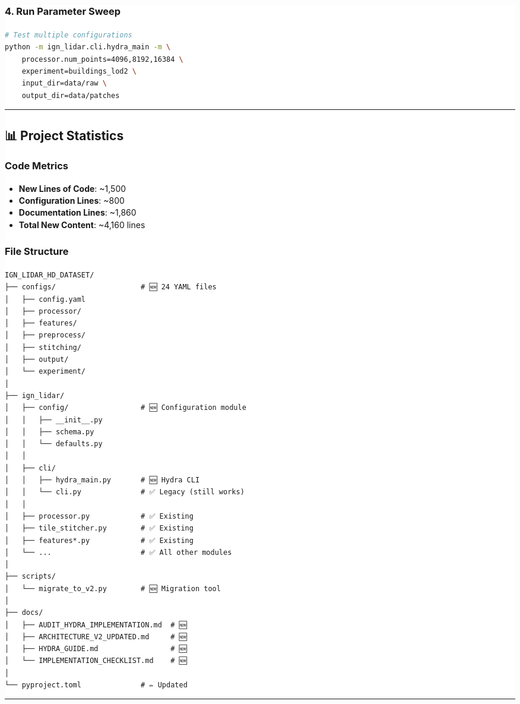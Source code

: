 ### 4. Run Parameter Sweep

```bash
# Test multiple configurations
python -m ign_lidar.cli.hydra_main -m \
    processor.num_points=4096,8192,16384 \
    experiment=buildings_lod2 \
    input_dir=data/raw \
    output_dir=data/patches
```

---

## 📊 Project Statistics

### Code Metrics

- **New Lines of Code**: ~1,500
- **Configuration Lines**: ~800
- **Documentation Lines**: ~1,860
- **Total New Content**: ~4,160 lines

### File Structure

```
IGN_LIDAR_HD_DATASET/
├── configs/                    # 🆕 24 YAML files
│   ├── config.yaml
│   ├── processor/
│   ├── features/
│   ├── preprocess/
│   ├── stitching/
│   ├── output/
│   └── experiment/
│
├── ign_lidar/
│   ├── config/                 # 🆕 Configuration module
│   │   ├── __init__.py
│   │   ├── schema.py
│   │   └── defaults.py
│   │
│   ├── cli/
│   │   ├── hydra_main.py       # 🆕 Hydra CLI
│   │   └── cli.py              # ✅ Legacy (still works)
│   │
│   ├── processor.py            # ✅ Existing
│   ├── tile_stitcher.py        # ✅ Existing
│   ├── features*.py            # ✅ Existing
│   └── ...                     # ✅ All other modules
│
├── scripts/
│   └── migrate_to_v2.py        # 🆕 Migration tool
│
├── docs/
│   ├── AUDIT_HYDRA_IMPLEMENTATION.md  # 🆕
│   ├── ARCHITECTURE_V2_UPDATED.md     # 🆕
│   ├── HYDRA_GUIDE.md                 # 🆕
│   └── IMPLEMENTATION_CHECKLIST.md    # 🆕
│
└── pyproject.toml              # ✏️ Updated
```

---